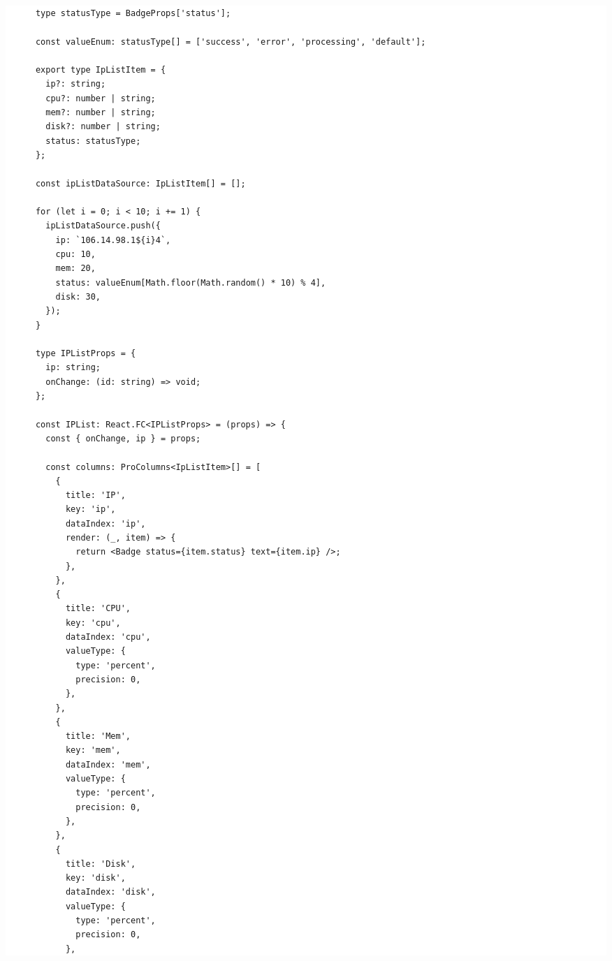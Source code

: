		  type statusType = BadgeProps['status'];
		  
		  const valueEnum: statusType[] = ['success', 'error', 'processing', 'default'];
		  
		  export type IpListItem = {
		    ip?: string;
		    cpu?: number | string;
		    mem?: number | string;
		    disk?: number | string;
		    status: statusType;
		  };
		  
		  const ipListDataSource: IpListItem[] = [];
		  
		  for (let i = 0; i < 10; i += 1) {
		    ipListDataSource.push({
		      ip: `106.14.98.1${i}4`,
		      cpu: 10,
		      mem: 20,
		      status: valueEnum[Math.floor(Math.random() * 10) % 4],
		      disk: 30,
		    });
		  }
		  
		  type IPListProps = {
		    ip: string;
		    onChange: (id: string) => void;
		  };
		  
		  const IPList: React.FC<IPListProps> = (props) => {
		    const { onChange, ip } = props;
		  
		    const columns: ProColumns<IpListItem>[] = [
		      {
		        title: 'IP',
		        key: 'ip',
		        dataIndex: 'ip',
		        render: (_, item) => {
		          return <Badge status={item.status} text={item.ip} />;
		        },
		      },
		      {
		        title: 'CPU',
		        key: 'cpu',
		        dataIndex: 'cpu',
		        valueType: {
		          type: 'percent',
		          precision: 0,
		        },
		      },
		      {
		        title: 'Mem',
		        key: 'mem',
		        dataIndex: 'mem',
		        valueType: {
		          type: 'percent',
		          precision: 0,
		        },
		      },
		      {
		        title: 'Disk',
		        key: 'disk',
		        dataIndex: 'disk',
		        valueType: {
		          type: 'percent',
		          precision: 0,
		        },